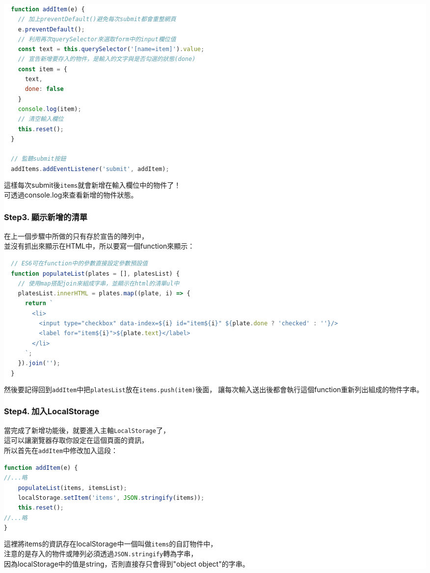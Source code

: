 ````javascript
  function addItem(e) {
    // 加上preventDefault()避免每次submit都會重整網頁
    e.preventDefault();
    // 利用再次querySelector來選取form中的input欄位值
    const text = this.querySelector('[name=item]').value;
    // 宣告新增要存入的物件，是輸入的文字與是否勾選的狀態(done)
    const item = {
      text,
      done: false
    }
    console.log(item);
    // 清空輸入欄位
    this.reset();
  }

  // 監聽submit按鈕
  addItems.addEventListener('submit', addItem);
````
這樣每次submit後`items`就會新增在輸入欄位中的物件了！  
可透過console.log來查看新增的物件狀態。

### Step3. 顯示新增的清單
在上一個步驟中所做的只有存於宣告的陣列中，  
並沒有抓出來顯示在HTML中，所以要寫一個function來顯示：
````javascript
  // ES6可在function中的參數直接設定參數預設值
  function populateList(plates = [], platesList) {
    // 使用map搭配join來組成字串，並顯示在html的清單ul中
    platesList.innerHTML = plates.map((plate, i) => {
      return `
        <li>
          <input type="checkbox" data-index=${i} id="item${i}" ${plate.done ? 'checked' : ''}/>
          <label for="item${i}">${plate.text}</label>
        </li>
      `;
    }).join('');
  }
````
然後要記得回到`addItem`中把`platesList`放在`items.push(item)`後面，
讓每次輸入送出後都會執行這個function重新列出組成的物件字串。

### Step4. 加入LocalStorage
當完成了新增功能後，就要進入主軸`LocalStorage`了，  
這可以讓瀏覽器存取你設定在這個頁面的資訊，  
所以首先在`addItem`中修改加入這段：
````javascript
function addItem(e) {
//...略
    populateList(items, itemsList);
    localStorage.setItem('items', JSON.stringify(items));
    this.reset();
//...略
}
````
這裡將items的資訊存在localStorage中一個叫做`items`的自訂物件中，  
注意的是存入的物件或陣列必須透過`JSON.stringify`轉為字串，  
因為localStorage中的值是string，否則直接存只會得到"object object"的字串。
